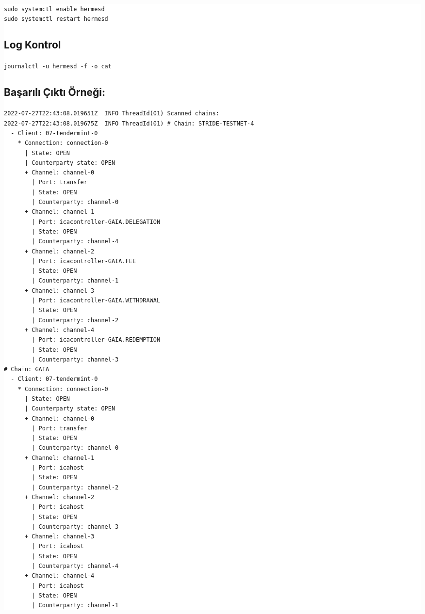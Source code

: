 ```
sudo systemctl enable hermesd
sudo systemctl restart hermesd
```

## Log Kontrol
```
journalctl -u hermesd -f -o cat
```

## Başarılı Çıktı Örneği:
```
2022-07-27T22:43:08.019651Z  INFO ThreadId(01) Scanned chains:
2022-07-27T22:43:08.019675Z  INFO ThreadId(01) # Chain: STRIDE-TESTNET-4
  - Client: 07-tendermint-0
    * Connection: connection-0
      | State: OPEN
      | Counterparty state: OPEN
      + Channel: channel-0
        | Port: transfer
        | State: OPEN
        | Counterparty: channel-0
      + Channel: channel-1
        | Port: icacontroller-GAIA.DELEGATION
        | State: OPEN
        | Counterparty: channel-4
      + Channel: channel-2
        | Port: icacontroller-GAIA.FEE
        | State: OPEN
        | Counterparty: channel-1
      + Channel: channel-3
        | Port: icacontroller-GAIA.WITHDRAWAL
        | State: OPEN
        | Counterparty: channel-2
      + Channel: channel-4
        | Port: icacontroller-GAIA.REDEMPTION
        | State: OPEN
        | Counterparty: channel-3
# Chain: GAIA
  - Client: 07-tendermint-0
    * Connection: connection-0
      | State: OPEN
      | Counterparty state: OPEN
      + Channel: channel-0
        | Port: transfer
        | State: OPEN
        | Counterparty: channel-0
      + Channel: channel-1
        | Port: icahost
        | State: OPEN
        | Counterparty: channel-2
      + Channel: channel-2
        | Port: icahost
        | State: OPEN
        | Counterparty: channel-3
      + Channel: channel-3
        | Port: icahost
        | State: OPEN
        | Counterparty: channel-4
      + Channel: channel-4
        | Port: icahost
        | State: OPEN
        | Counterparty: channel-1
```